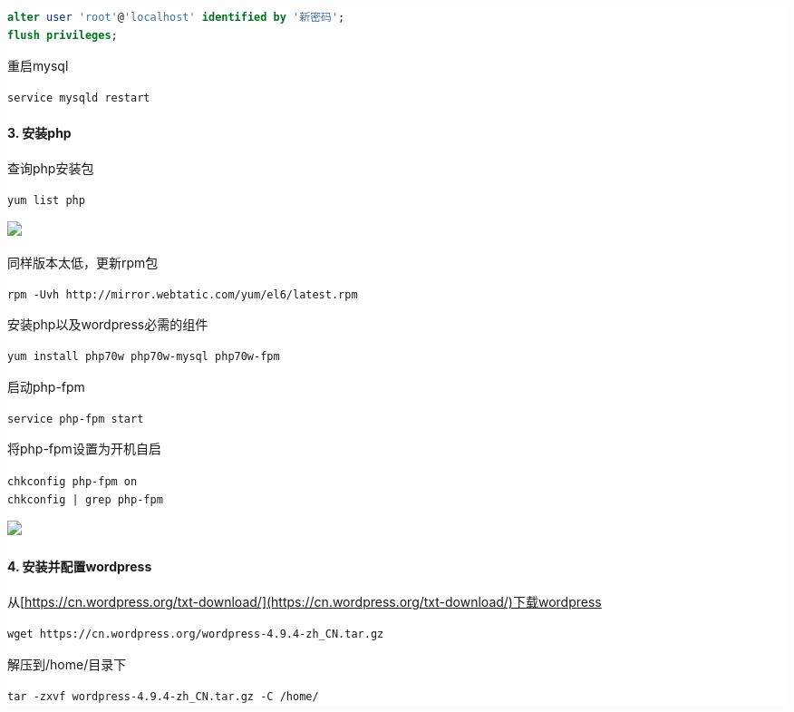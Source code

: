 ```sql
alter user 'root'@'localhost' identified by '新密码';
flush privileges;
```

重启mysql

```shell
service mysqld restart
```

#### 3. 安装php

查询php安装包

```shell
yum list php
```

![](CentOS6系统LNMP环境搭建及WordPress安装\8.PNG)

同样版本太低，更新rpm包

```shell
rpm -Uvh http://mirror.webtatic.com/yum/el6/latest.rpm
```

安装php以及wordpress必需的组件

```shell
yum install php70w php70w-mysql php70w-fpm
```

启动php-fpm

```shell
service php-fpm start
```

将php-fpm设置为开机自启

```shell
chkconfig php-fpm on
chkconfig | grep php-fpm
```

![](CentOS6系统LNMP环境搭建及WordPress安装\9.PNG)

#### 4. 安装并配置wordpress

从[https://cn.wordpress.org/txt-download/](https://cn.wordpress.org/txt-download/)下载wordpress

```shell
wget https://cn.wordpress.org/wordpress-4.9.4-zh_CN.tar.gz
```

解压到/home/目录下

```shell
tar -zxvf wordpress-4.9.4-zh_CN.tar.gz -C /home/
```
